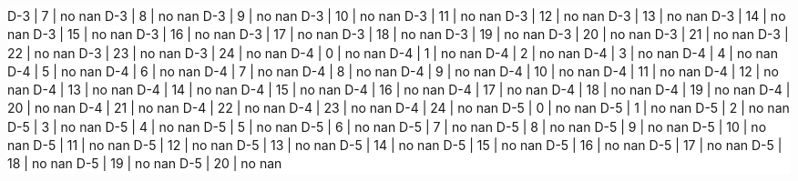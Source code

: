 D-3  | 7    | no nan
D-3  | 8    | no nan
D-3  | 9    | no nan
D-3  | 10   | no nan
D-3  | 11   | no nan
D-3  | 12   | no nan
D-3  | 13   | no nan
D-3  | 14   | no nan
D-3  | 15   | no nan
D-3  | 16   | no nan
D-3  | 17   | no nan
D-3  | 18   | no nan
D-3  | 19   | no nan
D-3  | 20   | no nan
D-3  | 21   | no nan
D-3  | 22   | no nan
D-3  | 23   | no nan
D-3  | 24   | no nan
D-4  | 0    | no nan
D-4  | 1    | no nan
D-4  | 2    | no nan
D-4  | 3    | no nan
D-4  | 4    | no nan
D-4  | 5    | no nan
D-4  | 6    | no nan
D-4  | 7    | no nan
D-4  | 8    | no nan
D-4  | 9    | no nan
D-4  | 10   | no nan
D-4  | 11   | no nan
D-4  | 12   | no nan
D-4  | 13   | no nan
D-4  | 14   | no nan
D-4  | 15   | no nan
D-4  | 16   | no nan
D-4  | 17   | no nan
D-4  | 18   | no nan
D-4  | 19   | no nan
D-4  | 20   | no nan
D-4  | 21   | no nan
D-4  | 22   | no nan
D-4  | 23   | no nan
D-4  | 24   | no nan
D-5  | 0    | no nan
D-5  | 1    | no nan
D-5  | 2    | no nan
D-5  | 3    | no nan
D-5  | 4    | no nan
D-5  | 5    | no nan
D-5  | 6    | no nan
D-5  | 7    | no nan
D-5  | 8    | no nan
D-5  | 9    | no nan
D-5  | 10   | no nan
D-5  | 11   | no nan
D-5  | 12   | no nan
D-5  | 13   | no nan
D-5  | 14   | no nan
D-5  | 15   | no nan
D-5  | 16   | no nan
D-5  | 17   | no nan
D-5  | 18   | no nan
D-5  | 19   | no nan
D-5  | 20   | no nan